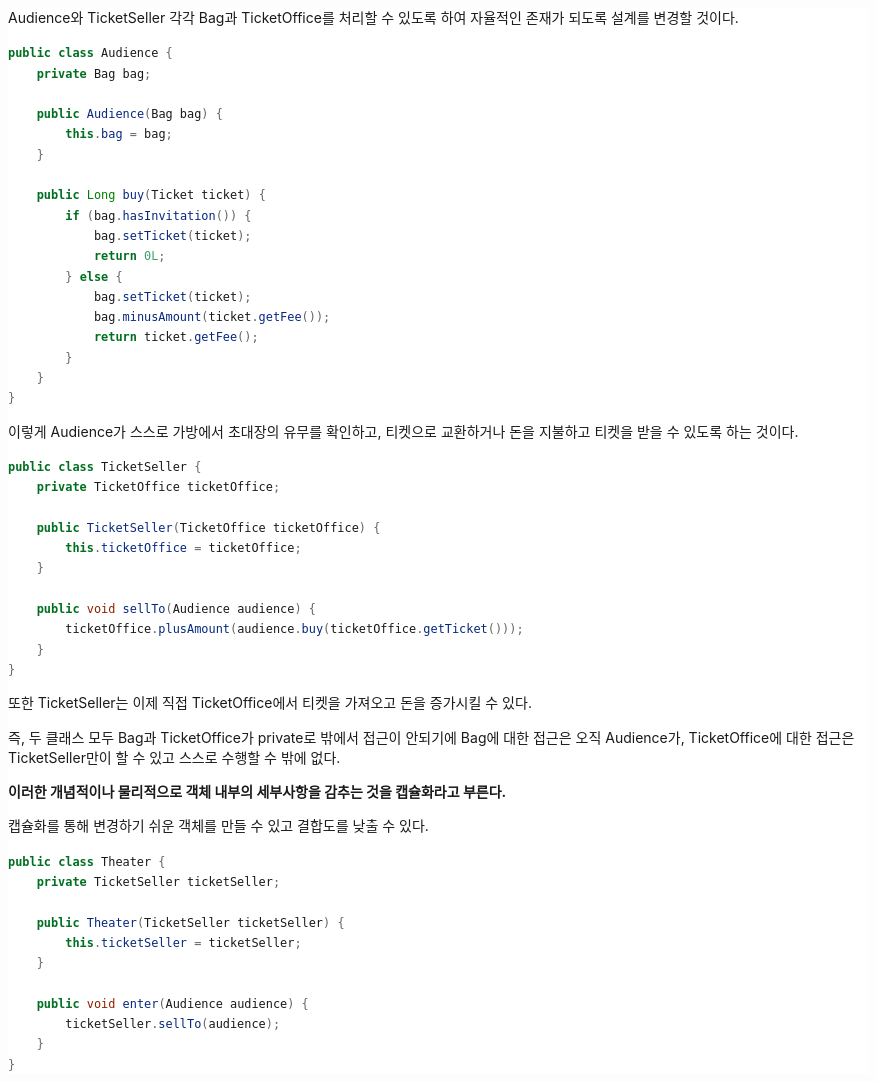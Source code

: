 Audience와 TicketSeller 각각 Bag과 TicketOffice를 처리할 수 있도록 하여 자율적인 존재가 되도록 설계를 변경할 것이다.

```java
public class Audience {
    private Bag bag;

    public Audience(Bag bag) {
        this.bag = bag;
    }

    public Long buy(Ticket ticket) {
        if (bag.hasInvitation()) {
            bag.setTicket(ticket);
            return 0L;
        } else {
            bag.setTicket(ticket);
            bag.minusAmount(ticket.getFee());
            return ticket.getFee();
        }
    }
}
```

이렇게 Audience가 스스로 가방에서 초대장의 유무를 확인하고, 티켓으로 교환하거나 돈을 지불하고 티켓을 받을 수 있도록 하는 것이다.

```java
public class TicketSeller {
    private TicketOffice ticketOffice;

    public TicketSeller(TicketOffice ticketOffice) {
        this.ticketOffice = ticketOffice;
    }

    public void sellTo(Audience audience) {
        ticketOffice.plusAmount(audience.buy(ticketOffice.getTicket()));
    }
}
```

또한 TicketSeller는 이제 직접 TicketOffice에서 티켓을 가져오고 돈을 증가시킬 수 있다.

즉, 두 클래스 모두 Bag과 TicketOffice가 private로 밖에서 접근이 안되기에 Bag에 대한 접근은 오직 Audience가, TicketOffice에 대한 접근은 TicketSeller만이 할 수 있고 스스로 수행할 수 밖에 없다.

**이러한 개념적이나 물리적으로 객체 내부의 세부사항을 감추는 것을 캡슐화라고 부른다.**

캡슐화를 통해 변경하기 쉬운 객체를 만들 수 있고 결합도를 낮출 수 있다.

```java
public class Theater {
    private TicketSeller ticketSeller;

    public Theater(TicketSeller ticketSeller) {
        this.ticketSeller = ticketSeller;
    }

    public void enter(Audience audience) {
        ticketSeller.sellTo(audience);
    }
}
```
